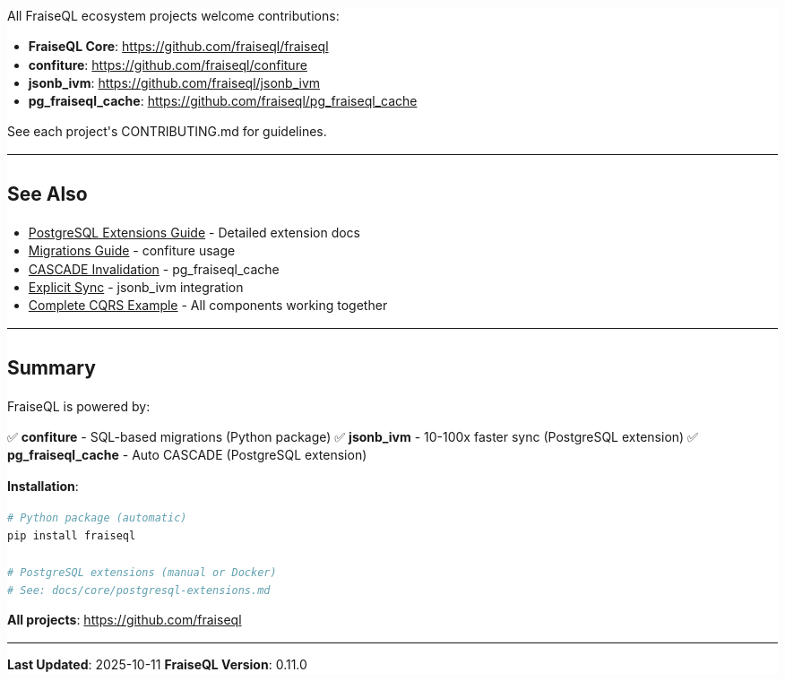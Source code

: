 All FraiseQL ecosystem projects welcome contributions:

- **FraiseQL Core**: https://github.com/fraiseql/fraiseql
- **confiture**: https://github.com/fraiseql/confiture
- **jsonb_ivm**: https://github.com/fraiseql/jsonb_ivm
- **pg_fraiseql_cache**: https://github.com/fraiseql/pg_fraiseql_cache

See each project's CONTRIBUTING.md for guidelines.

---

## See Also

- [PostgreSQL Extensions Guide](./postgresql-extensions.md) - Detailed extension docs
- [Migrations Guide](./migrations.md) - confiture usage
- [CASCADE Invalidation](../performance/cascade-invalidation.md) - pg_fraiseql_cache
- [Explicit Sync](./explicit-sync.md) - jsonb_ivm integration
- [Complete CQRS Example](../../examples/complete_cqrs_blog/) - All components working together

---

## Summary

FraiseQL is powered by:

✅ **confiture** - SQL-based migrations (Python package)
✅ **jsonb_ivm** - 10-100x faster sync (PostgreSQL extension)
✅ **pg_fraiseql_cache** - Auto CASCADE (PostgreSQL extension)

**Installation**:
```bash
# Python package (automatic)
pip install fraiseql

# PostgreSQL extensions (manual or Docker)
# See: docs/core/postgresql-extensions.md
```

**All projects**: https://github.com/fraiseql

---

**Last Updated**: 2025-10-11
**FraiseQL Version**: 0.11.0
